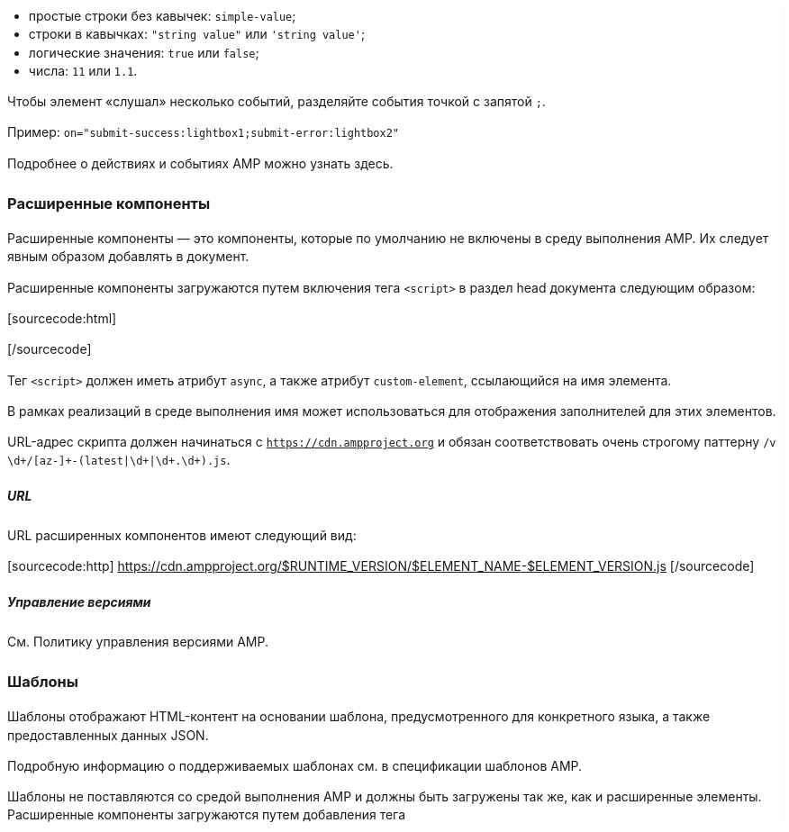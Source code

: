 - простые строки без кавычек: `simple-value`;
- строки в кавычках: `"string value"` или `'string value'`;
- логические значения: `true` или `false`;
- числа: `11` или `1.1`.

Чтобы элемент «слушал» несколько событий, разделяйте события точкой с запятой <code>;</code>.

Пример: `on="submit-success:lightbox1;submit-error:lightbox2"`

Подробнее о <a>действиях и событиях AMP можно узнать здесь</a>.

### Расширенные компоненты <a name="extended-components"></a>

Расширенные компоненты — это компоненты, которые по умолчанию не включены в среду выполнения AMP. Их следует явным образом добавлять в документ.

Расширенные компоненты загружаются путем включения тега `<script>` в раздел head документа следующим образом:

[sourcecode:html]

<script
  async
  custom-element="amp-carousel"
  src="https://cdn.ampproject.org/v0/amp-carousel-0.1.js"
></script>

[/sourcecode]

Тег `<script>` должен иметь атрибут <code>async</code>, а также атрибут <code>custom-element</code>, ссылающийся на имя элемента.

В рамках реализаций в среде выполнения имя может использоваться для отображения заполнителей для этих элементов.

URL-адрес скрипта должен начинаться с <code>https://cdn.ampproject.org</code> и обязан соответствовать очень строгому паттерну <code>/v\d+/[az-]+-(latest|\d+|\d+\.\d+)\.js</code>.

##### URL <a name="url"></a>

URL расширенных компонентов имеют следующий вид:

[sourcecode:http]
https://cdn.ampproject.org/$RUNTIME_VERSION/$ELEMENT_NAME-$ELEMENT_VERSION.js
[/sourcecode]

##### Управление версиями <a name="versioning"></a>

См. <a>Политику управления версиями AMP</a>.

### Шаблоны <a name="templates"></a>

Шаблоны отображают HTML-контент на основании шаблона, предусмотренного для конкретного языка, а также предоставленных данных JSON.

Подробную информацию о поддерживаемых шаблонах см. в <a>спецификации шаблонов AMP</a>.

Шаблоны не поставляются со средой выполнения AMP и должны быть загружены так же, как и расширенные элементы. Расширенные компоненты загружаются путем добавления тега <code><script></code> в тег head документа:
